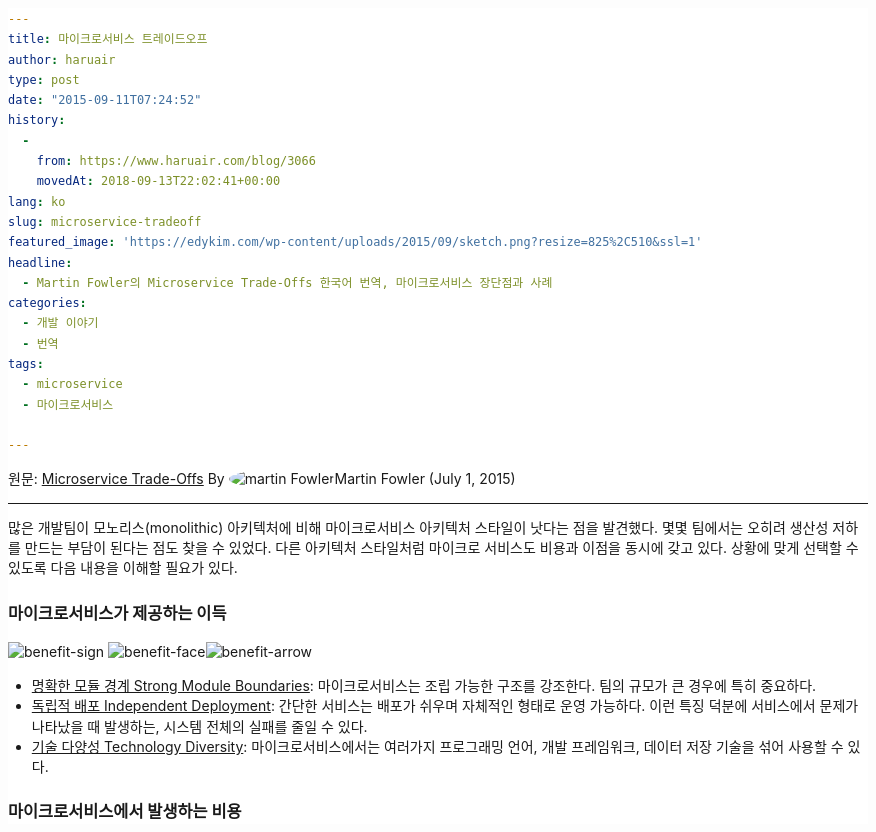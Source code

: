 ```yaml
---
title: 마이크로서비스 트레이드오프
author: haruair
type: post
date: "2015-09-11T07:24:52"
history:
  - 
    from: https://www.haruair.com/blog/3066
    movedAt: 2018-09-13T22:02:41+00:00
lang: ko
slug: microservice-tradeoff
featured_image: 'https://edykim.com/wp-content/uploads/2015/09/sketch.png?resize=825%2C510&ssl=1'
headline:
  - Martin Fowler의 Microservice Trade-Offs 한국어 번역, 마이크로서비스 장단점과 사례
categories:
  - 개발 이야기
  - 번역
tags:
  - microservice
  - 마이크로서비스

---
```

원문: [Microservice Trade-Offs][1] By  <img src="https://martinfowler.com/mf.jpg?w=660" style="border-radius: 50%; width:40px;" alt="martin Fowler" data-recalc-dims="1" />Martin Fowler (July 1, 2015)

* * *

많은 개발팀이 모노리스(monolithic) 아키텍처에 비해 마이크로서비스 아키텍처 스타일이 낫다는 점을 발견했다. 몇몇 팀에서는 오히려 생산성 저하를 만드는 부담이 된다는 점도 찾을 수 있었다. 다른 아키텍처 스타일처럼 마이크로 서비스도 비용과 이점을 동시에 갖고 있다. 상황에 맞게 선택할 수 있도록 다음 내용을 이해할 필요가 있다.

### 마이크로서비스가 제공하는 이득

 <img data-attachment-id="3073" data-permalink="https://edykim.com/blog/3066/benefit-sign" data-orig-file="https://edykim.com/wp-content/uploads/2015/09/benefit-sign.png?fit=101%2C105&ssl=1" data-orig-size="101,105" data-comments-opened="1" data-image-meta="{&quot;aperture&quot;:&quot;0&quot;,&quot;credit&quot;:&quot;&quot;,&quot;camera&quot;:&quot;&quot;,&quot;caption&quot;:&quot;&quot;,&quot;created_timestamp&quot;:&quot;0&quot;,&quot;copyright&quot;:&quot;&quot;,&quot;focal_length&quot;:&quot;0&quot;,&quot;iso&quot;:&quot;0&quot;,&quot;shutter_speed&quot;:&quot;0&quot;,&quot;title&quot;:&quot;&quot;,&quot;orientation&quot;:&quot;0&quot;}" data-image-title="benefit-sign" data-image-description="" data-medium-file="https://edykim.com/wp-content/uploads/2015/09/benefit-sign.png?fit=101%2C105&ssl=1" data-large-file="https://edykim.com/wp-content/uploads/2015/09/benefit-sign.png?fit=101%2C105&ssl=1" src="https://edykim.com/wp-content/uploads/2015/09/benefit-sign.png?w=50" alt="benefit-sign" class="alignnone size-full wp-image-3073" data-recalc-dims="1" /> <img data-attachment-id="3074" data-permalink="https://edykim.com/blog/3066/benefit-face" data-orig-file="https://edykim.com/wp-content/uploads/2015/09/benefit-face.png?fit=101%2C105&ssl=1" data-orig-size="101,105" data-comments-opened="1" data-image-meta="{&quot;aperture&quot;:&quot;0&quot;,&quot;credit&quot;:&quot;&quot;,&quot;camera&quot;:&quot;&quot;,&quot;caption&quot;:&quot;&quot;,&quot;created_timestamp&quot;:&quot;0&quot;,&quot;copyright&quot;:&quot;&quot;,&quot;focal_length&quot;:&quot;0&quot;,&quot;iso&quot;:&quot;0&quot;,&quot;shutter_speed&quot;:&quot;0&quot;,&quot;title&quot;:&quot;&quot;,&quot;orientation&quot;:&quot;0&quot;}" data-image-title="benefit-face" data-image-description="" data-medium-file="https://edykim.com/wp-content/uploads/2015/09/benefit-face.png?fit=101%2C105&ssl=1" data-large-file="https://edykim.com/wp-content/uploads/2015/09/benefit-face.png?fit=101%2C105&ssl=1" src="https://edykim.com/wp-content/uploads/2015/09/benefit-face.png?w=50" alt="benefit-face" class="alignnone size-full wp-image-3074" data-recalc-dims="1" /><img data-attachment-id="3075" data-permalink="https://edykim.com/blog/3066/benefit-arrow" data-orig-file="https://edykim.com/wp-content/uploads/2015/09/benefit-arrow.png?fit=101%2C105&ssl=1" data-orig-size="101,105" data-comments-opened="1" data-image-meta="{&quot;aperture&quot;:&quot;0&quot;,&quot;credit&quot;:&quot;&quot;,&quot;camera&quot;:&quot;&quot;,&quot;caption&quot;:&quot;&quot;,&quot;created_timestamp&quot;:&quot;0&quot;,&quot;copyright&quot;:&quot;&quot;,&quot;focal_length&quot;:&quot;0&quot;,&quot;iso&quot;:&quot;0&quot;,&quot;shutter_speed&quot;:&quot;0&quot;,&quot;title&quot;:&quot;&quot;,&quot;orientation&quot;:&quot;0&quot;}" data-image-title="benefit-arrow" data-image-description="" data-medium-file="https://edykim.com/wp-content/uploads/2015/09/benefit-arrow.png?fit=101%2C105&ssl=1" data-large-file="https://edykim.com/wp-content/uploads/2015/09/benefit-arrow.png?fit=101%2C105&ssl=1" src="https://edykim.com/wp-content/uploads/2015/09/benefit-arrow.png?w=50" alt="benefit-arrow" class="alignnone size-full wp-image-3075" data-recalc-dims="1" />

  * [명확한 모듈 경계 Strong Module Boundaries][2]: 마이크로서비스는 조립 가능한 구조를 강조한다. 팀의 규모가 큰 경우에 특히 중요하다.
  * [독립적 배포 Independent Deployment][3]: 간단한 서비스는 배포가 쉬우며 자체적인 형태로 운영 가능하다. 이런 특징 덕분에 서비스에서 문제가 나타났을 때 발생하는, 시스템 전체의 실패를 줄일 수 있다.
  * [기술 다양성 Technology Diversity][4]: 마이크로서비스에서는 여러가지 프로그래밍 언어, 개발 프레임워크, 데이터 저장 기술을 섞어 사용할 수 있다.

### 마이크로서비스에서 발생하는 비용


 [1]: http://martinfowler.com/articles/microservice-trade-offs.html
 [2]: #명확한-모듈-경계-strong-module-boundaries
 [3]: #독립적-배포-Independent-Deployment
 [4]: #기술-다양성-technology-diversity
 [5]: #분산-Distribution
 [6]: #최후-정합성-Eventual-Consistency
 [7]: #운영-복잡성-Operational-Complexity
 [8]: http://www.thoughtworks.com/insights/blog/demystifying-conways-law
 [9]: http://www.laputan.org/mud/
 [10]: http://martinfowler.com/microservices.html#DecentralizedDataManagement
 [11]: http://martinfowler.com/bliki/IntegrationDatabase.html
 [12]: http://martinfowler.com/bliki/MonolithFirst.html
 [13]: http://martinfowler.com/articles/dont-start-monolith.html
 [14]: http://martinfowler.com/bliki/MicroservicePremium.html
 [15]: http://martinfowler.com/articles/distributed-objects-microservices.html
 [16]: http://martinfowler.com/articles/microservices.html#DesignForFailure
 [17]: http://www.rgoarchitects.com/Files/fallacies.pdf
 [18]: http://martinfowler.com/bliki/TwoHardThings.html
 [19]: http://martinfowler.com/eaaCatalog/optimisticOfflineLock.html
 [20]: http://ksat.me/a-plain-english-introduction-to-cap-theorem/
 [21]: http://martinfowler.com/bliki/ContinuousDelivery.html
 [22]: http://martinfowler.com/articles/microservices.html#ComponentizationViaServices
 [23]: http://www.thoughtworks.com/insights/blog/podcast-neal-ford-devops-and-microservices-architectural-considerations
 [24]: http://martinfowler.com/bliki/DevOpsCulture.html
 [25]: http://paulhammant.com/2011/11/29/cookie-cutter-scaling/
 [26]: http://martinfowler.com/articles/microservice-testing/
 [27]: http://martinfowler.com/bliki/LimitationsOfGeneralAdvice.html
 [28]: http://www.amazon.com/gp/product/1491950358?ie=UTF8&tag=martinfowlerc-20&linkCode=as2&camp=1789&creative=9325&creativeASIN=1491950358
 [29]: http://highscalability.com/blog/2014/4/8/microservices-not-a-free-lunch.html
 [30]: https://sinclebear.wordpress.com/